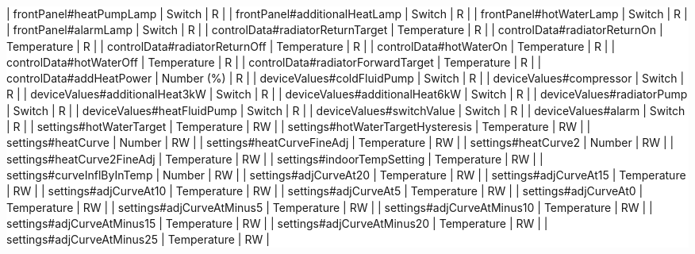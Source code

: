 | frontPanel#heatPumpLamp               | Switch      | R      |
| frontPanel#additionalHeatLamp         | Switch      | R      |
| frontPanel#hotWaterLamp               | Switch      | R      |
| frontPanel#alarmLamp                  | Switch      | R      |
| controlData#radiatorReturnTarget      | Temperature | R      |
| controlData#radiatorReturnOn          | Temperature | R      |
| controlData#radiatorReturnOff         | Temperature | R      |
| controlData#hotWaterOn                | Temperature | R      |
| controlData#hotWaterOff               | Temperature | R      |
| controlData#radiatorForwardTarget     | Temperature | R      |
| controlData#addHeatPower              | Number (%)  | R      |
| deviceValues#coldFluidPump            | Switch      | R      |
| deviceValues#compressor               | Switch      | R      |
| deviceValues#additionalHeat3kW        | Switch      | R      |
| deviceValues#additionalHeat6kW        | Switch      | R      |
| deviceValues#radiatorPump             | Switch      | R      |
| deviceValues#heatFluidPump            | Switch      | R      |
| deviceValues#switchValue              | Switch      | R      |
| deviceValues#alarm                    | Switch      | R      |
| settings#hotWaterTarget               | Temperature | RW     |
| settings#hotWaterTargetHysteresis     | Temperature | RW     |
| settings#heatCurve                    | Number      | RW     |
| settings#heatCurveFineAdj             | Temperature | RW     |
| settings#heatCurve2                   | Number      | RW     |
| settings#heatCurve2FineAdj            | Temperature | RW     |
| settings#indoorTempSetting            | Temperature | RW     |
| settings#curveInflByInTemp            | Number      | RW     |
| settings#adjCurveAt20                 | Temperature | RW     |
| settings#adjCurveAt15                 | Temperature | RW     |
| settings#adjCurveAt10                 | Temperature | RW     |
| settings#adjCurveAt5                  | Temperature | RW     |
| settings#adjCurveAt0                  | Temperature | RW     |
| settings#adjCurveAtMinus5             | Temperature | RW     |
| settings#adjCurveAtMinus10            | Temperature | RW     |
| settings#adjCurveAtMinus15            | Temperature | RW     |
| settings#adjCurveAtMinus20            | Temperature | RW     |
| settings#adjCurveAtMinus25            | Temperature | RW     |